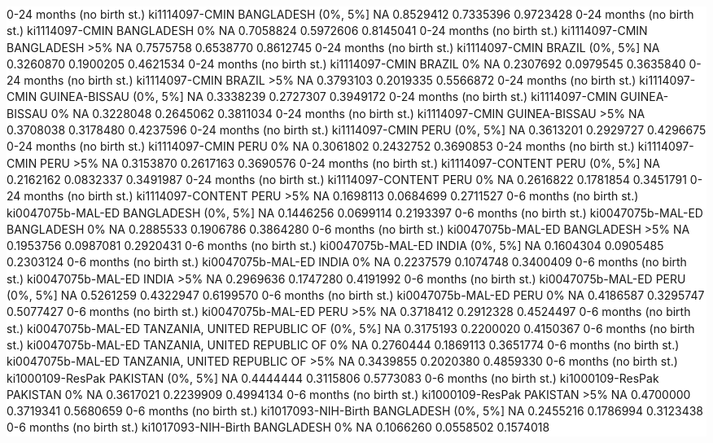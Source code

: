 0-24 months (no birth st.)   ki1114097-CMIN          BANGLADESH                     (0%, 5%]             NA                0.8529412   0.7335396   0.9723428
0-24 months (no birth st.)   ki1114097-CMIN          BANGLADESH                     0%                   NA                0.7058824   0.5972606   0.8145041
0-24 months (no birth st.)   ki1114097-CMIN          BANGLADESH                     >5%                  NA                0.7575758   0.6538770   0.8612745
0-24 months (no birth st.)   ki1114097-CMIN          BRAZIL                         (0%, 5%]             NA                0.3260870   0.1900205   0.4621534
0-24 months (no birth st.)   ki1114097-CMIN          BRAZIL                         0%                   NA                0.2307692   0.0979545   0.3635840
0-24 months (no birth st.)   ki1114097-CMIN          BRAZIL                         >5%                  NA                0.3793103   0.2019335   0.5566872
0-24 months (no birth st.)   ki1114097-CMIN          GUINEA-BISSAU                  (0%, 5%]             NA                0.3338239   0.2727307   0.3949172
0-24 months (no birth st.)   ki1114097-CMIN          GUINEA-BISSAU                  0%                   NA                0.3228048   0.2645062   0.3811034
0-24 months (no birth st.)   ki1114097-CMIN          GUINEA-BISSAU                  >5%                  NA                0.3708038   0.3178480   0.4237596
0-24 months (no birth st.)   ki1114097-CMIN          PERU                           (0%, 5%]             NA                0.3613201   0.2929727   0.4296675
0-24 months (no birth st.)   ki1114097-CMIN          PERU                           0%                   NA                0.3061802   0.2432752   0.3690853
0-24 months (no birth st.)   ki1114097-CMIN          PERU                           >5%                  NA                0.3153870   0.2617163   0.3690576
0-24 months (no birth st.)   ki1114097-CONTENT       PERU                           (0%, 5%]             NA                0.2162162   0.0832337   0.3491987
0-24 months (no birth st.)   ki1114097-CONTENT       PERU                           0%                   NA                0.2616822   0.1781854   0.3451791
0-24 months (no birth st.)   ki1114097-CONTENT       PERU                           >5%                  NA                0.1698113   0.0684699   0.2711527
0-6 months (no birth st.)    ki0047075b-MAL-ED       BANGLADESH                     (0%, 5%]             NA                0.1446256   0.0699114   0.2193397
0-6 months (no birth st.)    ki0047075b-MAL-ED       BANGLADESH                     0%                   NA                0.2885533   0.1906786   0.3864280
0-6 months (no birth st.)    ki0047075b-MAL-ED       BANGLADESH                     >5%                  NA                0.1953756   0.0987081   0.2920431
0-6 months (no birth st.)    ki0047075b-MAL-ED       INDIA                          (0%, 5%]             NA                0.1604304   0.0905485   0.2303124
0-6 months (no birth st.)    ki0047075b-MAL-ED       INDIA                          0%                   NA                0.2237579   0.1074748   0.3400409
0-6 months (no birth st.)    ki0047075b-MAL-ED       INDIA                          >5%                  NA                0.2969636   0.1747280   0.4191992
0-6 months (no birth st.)    ki0047075b-MAL-ED       PERU                           (0%, 5%]             NA                0.5261259   0.4322947   0.6199570
0-6 months (no birth st.)    ki0047075b-MAL-ED       PERU                           0%                   NA                0.4186587   0.3295747   0.5077427
0-6 months (no birth st.)    ki0047075b-MAL-ED       PERU                           >5%                  NA                0.3718412   0.2912328   0.4524497
0-6 months (no birth st.)    ki0047075b-MAL-ED       TANZANIA, UNITED REPUBLIC OF   (0%, 5%]             NA                0.3175193   0.2200020   0.4150367
0-6 months (no birth st.)    ki0047075b-MAL-ED       TANZANIA, UNITED REPUBLIC OF   0%                   NA                0.2760444   0.1869113   0.3651774
0-6 months (no birth st.)    ki0047075b-MAL-ED       TANZANIA, UNITED REPUBLIC OF   >5%                  NA                0.3439855   0.2020380   0.4859330
0-6 months (no birth st.)    ki1000109-ResPak        PAKISTAN                       (0%, 5%]             NA                0.4444444   0.3115806   0.5773083
0-6 months (no birth st.)    ki1000109-ResPak        PAKISTAN                       0%                   NA                0.3617021   0.2239909   0.4994134
0-6 months (no birth st.)    ki1000109-ResPak        PAKISTAN                       >5%                  NA                0.4700000   0.3719341   0.5680659
0-6 months (no birth st.)    ki1017093-NIH-Birth     BANGLADESH                     (0%, 5%]             NA                0.2455216   0.1786994   0.3123438
0-6 months (no birth st.)    ki1017093-NIH-Birth     BANGLADESH                     0%                   NA                0.1066260   0.0558502   0.1574018